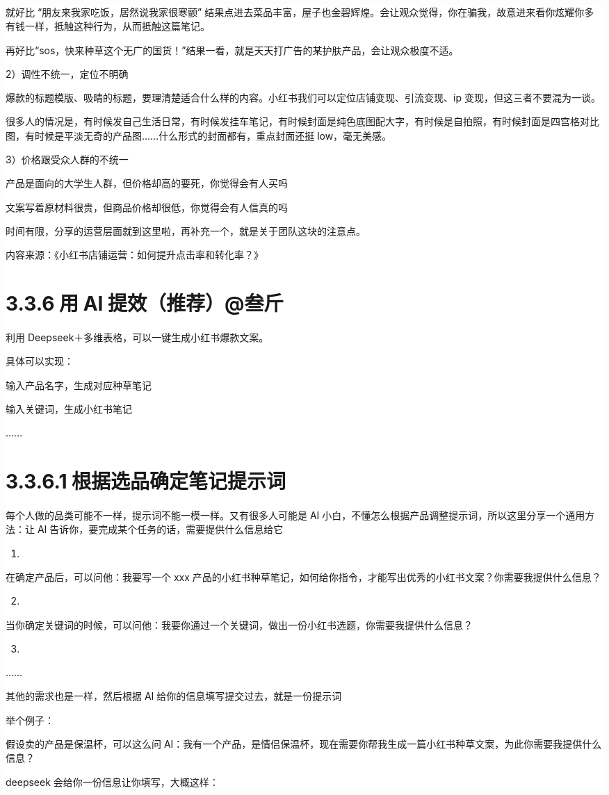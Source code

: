 就好比 “朋友来我家吃饭，居然说我家很寒颤” 结果点进去菜品丰富，屋子也金碧辉煌。会让观众觉得，你在骗我，故意进来看你炫耀你多有钱一样，抵触这种行为，从而抵触这篇笔记。

再好比“sos，快来种草这个无广的国货！”结果一看，就是天天打广告的某护肤产品，会让观众极度不适。

2）调性不统一，定位不明确

爆款的标题模版、吸晴的标题，要理清楚适合什么样的内容。小红书我们可以定位店铺变现、引流变现、ip 变现，但这三者不要混为一谈。

很多人的情况是，有时候发自己生活日常，有时候发挂车笔记，有时候封面是纯色底图配大字，有时候是自拍照，有时候封面是四宫格对比图，有时候是平淡无奇的产品图……什么形式的封面都有，重点封面还挺 low，毫无美感。

3）价格跟受众人群的不统一

产品是面向的大学生人群，但价格却高的要死，你觉得会有人买吗

文案写着原材料很贵，但商品价格却很低，你觉得会有人信真的吗

时间有限，分享的运营层面就到这里啦，再补充一个，就是关于团队这块的注意点。

内容来源：《小红书店铺运营：如何提升点击率和转化率？》

# 3.3.6 用 AI 提效（推荐）@叁斤

利用 Deepseek＋多维表格，可以一键生成小红书爆款文案。

具体可以实现：

输入产品名字，生成对应种草笔记

输入关键词，生成小红书笔记

……

# 3.3.6.1 根据选品确定笔记提示词

每个人做的品类可能不一样，提示词不能一模一样。又有很多人可能是 AI 小白，不懂怎么根据产品调整提示词，所以这里分享一个通用方法：让 AI 告诉你，要完成某个任务的话，需要提供什么信息给它

1.

在确定产品后，可以问他：我要写一个 xxx 产品的小红书种草笔记，如何给你指令，才能写出优秀的小红书文案？你需要我提供什么信息？

2.

当你确定关键词的时候，可以问他：我要你通过一个关键词，做出一份小红书选题，你需要我提供什么信息？

3.

……

其他的需求也是一样，然后根据 AI 给你的信息填写提交过去，就是一份提示词

举个例子：

假设卖的产品是保温杯，可以这么问 AI：我有一个产品，是情侣保温杯，现在需要你帮我生成一篇小红书种草文案，为此你需要我提供什么信息？

deepseek 会给你一份信息让你填写，大概这样：
